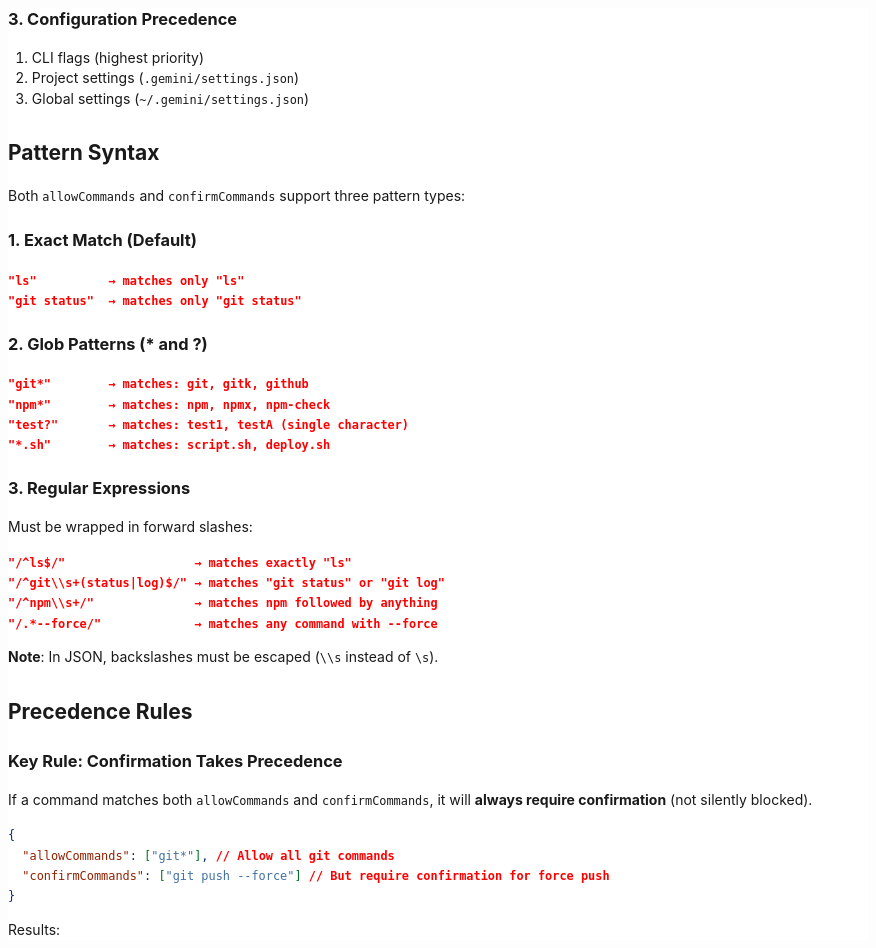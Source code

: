 ### 3. Configuration Precedence

1. CLI flags (highest priority)
2. Project settings (`.gemini/settings.json`)
3. Global settings (`~/.gemini/settings.json`)

## Pattern Syntax

Both `allowCommands` and `confirmCommands` support three pattern types:

### 1. Exact Match (Default)

```json
"ls"          → matches only "ls"
"git status"  → matches only "git status"
```

### 2. Glob Patterns (\* and ?)

```json
"git*"        → matches: git, gitk, github
"npm*"        → matches: npm, npmx, npm-check
"test?"       → matches: test1, testA (single character)
"*.sh"        → matches: script.sh, deploy.sh
```

### 3. Regular Expressions

Must be wrapped in forward slashes:

```json
"/^ls$/"                  → matches exactly "ls"
"/^git\\s+(status|log)$/" → matches "git status" or "git log"
"/^npm\\s+/"              → matches npm followed by anything
"/.*--force/"             → matches any command with --force
```

**Note**: In JSON, backslashes must be escaped (`\\s` instead of `\s`).

## Precedence Rules

### Key Rule: Confirmation Takes Precedence

If a command matches both `allowCommands` and `confirmCommands`, it will **always require confirmation** (not silently blocked).

```json
{
  "allowCommands": ["git*"], // Allow all git commands
  "confirmCommands": ["git push --force"] // But require confirmation for force push
}
```

Results:
